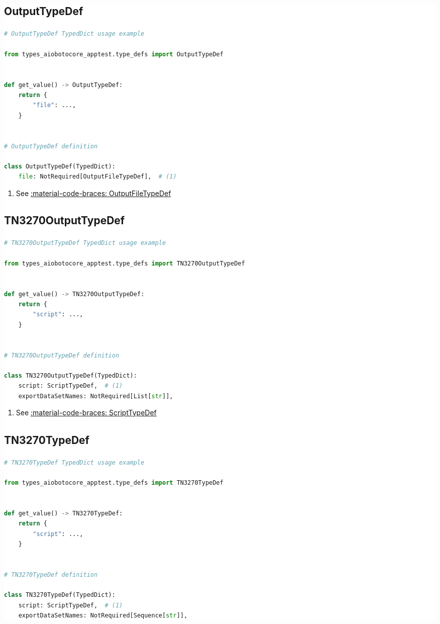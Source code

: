 ## OutputTypeDef

```python
# OutputTypeDef TypedDict usage example

from types_aiobotocore_apptest.type_defs import OutputTypeDef


def get_value() -> OutputTypeDef:
    return {
        "file": ...,
    }


# OutputTypeDef definition

class OutputTypeDef(TypedDict):
    file: NotRequired[OutputFileTypeDef],  # (1)
```

1. See [:material-code-braces: OutputFileTypeDef](./type_defs.md#outputfiletypedef)

## TN3270OutputTypeDef

```python
# TN3270OutputTypeDef TypedDict usage example

from types_aiobotocore_apptest.type_defs import TN3270OutputTypeDef


def get_value() -> TN3270OutputTypeDef:
    return {
        "script": ...,
    }


# TN3270OutputTypeDef definition

class TN3270OutputTypeDef(TypedDict):
    script: ScriptTypeDef,  # (1)
    exportDataSetNames: NotRequired[List[str]],
```

1. See [:material-code-braces: ScriptTypeDef](./type_defs.md#scripttypedef)

## TN3270TypeDef

```python
# TN3270TypeDef TypedDict usage example

from types_aiobotocore_apptest.type_defs import TN3270TypeDef


def get_value() -> TN3270TypeDef:
    return {
        "script": ...,
    }


# TN3270TypeDef definition

class TN3270TypeDef(TypedDict):
    script: ScriptTypeDef,  # (1)
    exportDataSetNames: NotRequired[Sequence[str]],
```